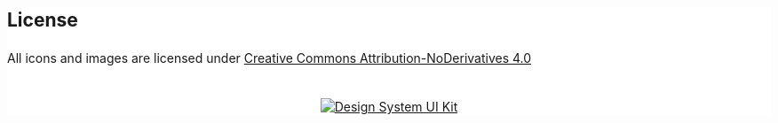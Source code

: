 
## License

All icons and images are licensed under [Creative Commons Attribution-NoDerivatives 4.0](https://github.com/salesforce-ux/licenses/blob/master/LICENSE-icons-images.txt)
<br />
<br />
<p align="center">
<a href="https://github.com/salesforce-ux/design-system-ui-kit/archive/master.zip" target="_blank"><img src="https://user-images.githubusercontent.com/1750832/41082860-7ffe3c1c-69e4-11e8-9b0f-813cf9be1395.png" alt="Design System UI Kit" /></a>
</p>
